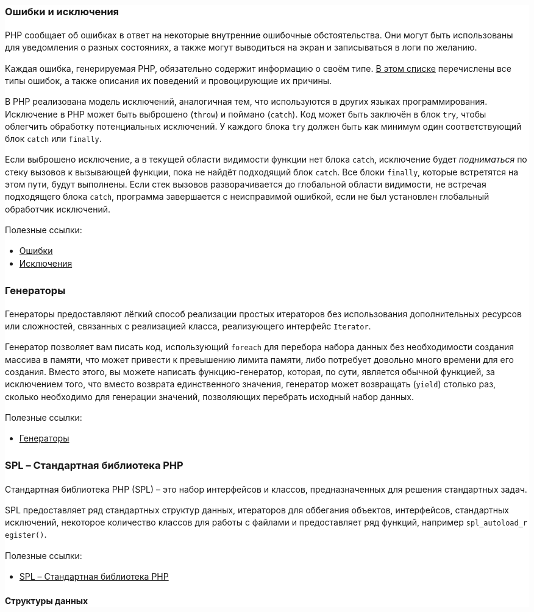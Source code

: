 ### Ошибки и исключения

PHP сообщает об ошибках в ответ на некоторые внутренние ошибочные обстоятельства. Они могут быть использованы для уведомления о разных состояниях, а также могут выводиться на экран и записываться в логи по желанию.

Каждая ошибка, генерируемая PHP, обязательно содержит информацию о своём типе. [В этом списке](https://www.php.net/manual/ru/errorfunc.constants.php) перечислены все типы ошибок, а также описания их поведений и провоцирующие их причины.

В PHP реализована модель исключений, аналогичная тем, что используются в других языках программирования. Исключение в PHP может быть выброшено (`throw`) и поймано (`catch`). Код может быть заключён в блок `try`, чтобы облегчить обработку потенциальных исключений. У каждого блока `try` должен быть как минимум один соответствующий блок `catch` или `finally`.

Если выброшено исключение, а в текущей области видимости функции нет блока `catch`, исключение будет *подниматься* по стеку вызовов к вызывающей функции, пока не найдёт подходящий блок `catch`. Все блоки `finally`, которые встретятся на этом пути, будут выполнены. Если стек вызовов разворачивается до глобальной области видимости, не встречая подходящего блока `catch`, программа завершается с неисправимой ошибкой, если не был установлен глобальный обработчик исключений.

Полезные ссылки:

* [Ошибки](https://www.php.net/manual/ru/language.errors.php)
* [Исключения](https://www.php.net/manual/ru/language.exceptions.php)

### Генераторы

Генераторы предоставляют лёгкий способ реализации простых итераторов без использования дополнительных ресурсов или сложностей, связанных с реализацией класса, реализующего интерфейс `Iterator`.

Генератор позволяет вам писать код, использующий `foreach` для перебора набора данных без необходимости создания массива в памяти, что может привести к превышению лимита памяти, либо потребует довольно много времени для его создания. Вместо этого, вы можете написать функцию-генератор, которая, по сути, является обычной функцией, за исключением того, что вместо возврата единственного значения, генератор может возвращать (`yield`) столько раз, сколько необходимо для генерации значений, позволяющих перебрать исходный набор данных.

Полезные ссылки:

* [Генераторы](https://www.php.net/manual/ru/language.generators.php)

### SPL – Стандартная библиотека PHP

Стандартная библиотека PHP (SPL) – это набор интерфейсов и классов, предназначенных для решения стандартных задач.

SPL предоставляет ряд стандартных структур данных, итераторов для оббегания объектов, интерфейсов, стандартных исключений, некоторое количество классов для работы с файлами и предоставляет ряд функций, например `spl_autoload_register()`.

Полезные ссылки:

* [SPL – Стандартная библиотека PHP](https://www.php.net/manual/ru/book.spl.php)

#### Структуры данных
